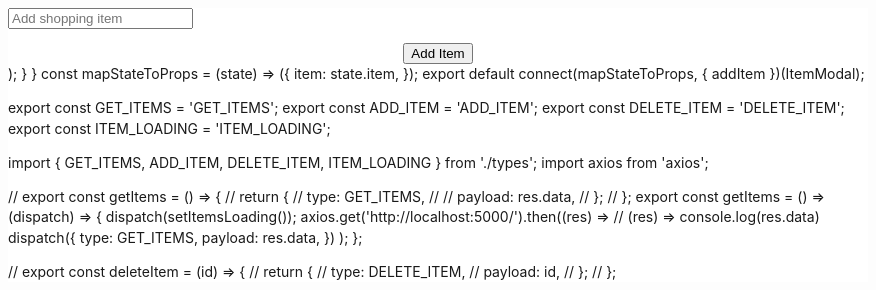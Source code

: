 <Input
                  type='text'
                  name='name'
                  id='item'
                  placeholder='Add shopping item'
                  onChange={this.onChange}
                ></Input>
<center>
<Button color='dark' style={{ marginBottom: '2rem' }} block>
Add Item
</Button>
</center>
</FormGroup>
</Form>
</ModalBody>
</Modal>
</div>
);
}
}
const mapStateToProps = (state) => ({
item: state.item,
});
export default connect(mapStateToProps, { addItem })(ItemModal);



export const GET_ITEMS = 'GET_ITEMS';
export const ADD_ITEM = 'ADD_ITEM';
export const DELETE_ITEM = 'DELETE_ITEM';
export const ITEM_LOADING = 'ITEM_LOADING';



import { GET_ITEMS, ADD_ITEM, DELETE_ITEM, ITEM_LOADING } from './types';
import axios from 'axios';

// export const getItems = () => {
// return {
// type: GET_ITEMS,
// // payload: res.data,
// };
// };
export const getItems = () => (dispatch) => {
dispatch(setItemsLoading());
axios.get('http://localhost:5000/').then((res) =>
// (res) => console.log(res.data)
dispatch({
type: GET_ITEMS,
payload: res.data,
})
);
};

// export const deleteItem = (id) => {
// return {
// type: DELETE_ITEM,
// payload: id,
// };
// };
